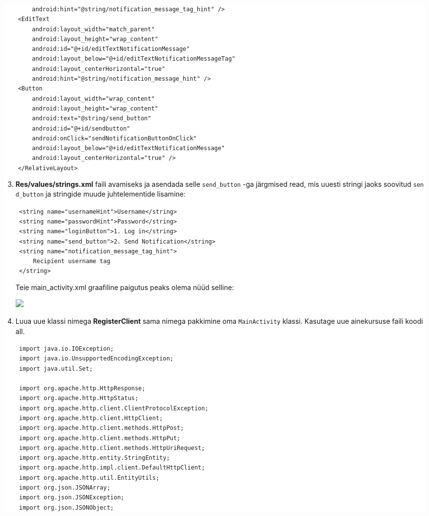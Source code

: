             android:hint="@string/notification_message_tag_hint" />
        <EditText
            android:layout_width="match_parent"
            android:layout_height="wrap_content"
            android:id="@+id/editTextNotificationMessage"
            android:layout_below="@+id/editTextNotificationMessageTag"
            android:layout_centerHorizontal="true"
            android:hint="@string/notification_message_hint" />
        <Button
            android:layout_width="wrap_content"
            android:layout_height="wrap_content"
            android:text="@string/send_button"
            android:id="@+id/sendbutton"
            android:onClick="sendNotificationButtonOnClick"
            android:layout_below="@+id/editTextNotificationMessage"
            android:layout_centerHorizontal="true" />
        </RelativeLayout>



3. **Res/values/strings.xml** faili avamiseks ja asendada selle `send_button` -ga järgmised read, mis uuesti stringi jaoks soovitud `send_button` ja stringide muude juhtelementide lisamine:

        <string name="usernameHint">Username</string>
        <string name="passwordHint">Password</string>
        <string name="loginButton">1. Log in</string>
        <string name="send_button">2. Send Notification</string>
        <string name="notification_message_tag_hint">
            Recipient username tag
        </string>

    Teie main_activity.xml graafiline paigutus peaks olema nüüd selline:

    ![][A1]

4. Luua uue klassi nimega **RegisterClient** sama nimega pakkimine oma `MainActivity` klassi. Kasutage uue ainekursuse faili koodi all.

        import java.io.IOException;
        import java.io.UnsupportedEncodingException;
        import java.util.Set;

        import org.apache.http.HttpResponse;
        import org.apache.http.HttpStatus;
        import org.apache.http.client.ClientProtocolException;
        import org.apache.http.client.HttpClient;
        import org.apache.http.client.methods.HttpPost;
        import org.apache.http.client.methods.HttpPut;
        import org.apache.http.client.methods.HttpUriRequest;
        import org.apache.http.entity.StringEntity;
        import org.apache.http.impl.client.DefaultHttpClient;
        import org.apache.http.util.EntityUtils;
        import org.json.JSONArray;
        import org.json.JSONException;
        import org.json.JSONObject;


[A1]: ./media/notification-hubs-aspnet-backend-android-notify-users/android-notify-users.png
[A2]: ./media/notification-hubs-aspnet-backend-android-notify-users/android-notify-users-enter-password.png